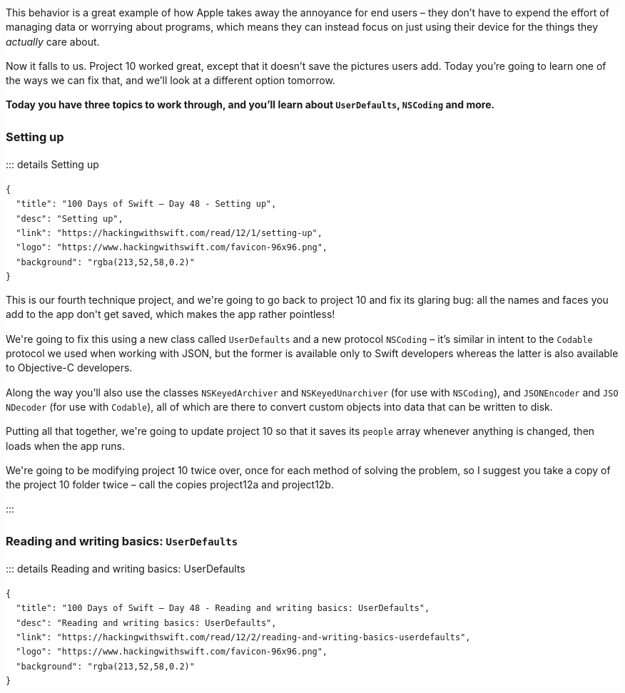 This behavior is a great example of how Apple takes away the annoyance for end users – they don’t have to expend the effort of managing data or worrying about programs, which means they can instead focus on just using their device for the things they _actually_ care about.

Now it falls to us. Project 10 worked great, except that it doesn’t save the pictures users add. Today you’re going to learn one of the ways we can fix that, and we’ll look at a different option tomorrow.

__Today you have three topics to work through, and you’ll learn about `UserDefaults`, `NSCoding` and more.__

### Setting up

::: details Setting up

```component VPCard
{
  "title": "100 Days of Swift – Day 48 - Setting up",
  "desc": "Setting up",
  "link": "https://hackingwithswift.com/read/12/1/setting-up",
  "logo": "https://www.hackingwithswift.com/favicon-96x96.png",
  "background": "rgba(213,52,58,0.2)"
}
```

<VidStack src="youtube/Lf_FCb3nMWU" />

This is our fourth technique project, and we're going to go back to project 10 and fix its glaring bug: all the names and faces you add to the app don't get saved, which makes the app rather pointless!

We're going to fix this using a new class called `UserDefaults` and a new protocol `NSCoding` – it’s similar in intent to the `Codable` protocol we used when working with JSON, but the former is available only to Swift developers whereas the latter is also available to Objective-C developers.

Along the way you’ll also use the classes `NSKeyedArchiver` and `NSKeyedUnarchiver` (for use with `NSCoding`), and `JSONEncoder` and `JSONDecoder` (for use with `Codable`), all of which are there to convert custom objects into data that can be written to disk.

Putting all that together, we're going to update project 10 so that it saves its `people` array whenever anything is changed, then loads when the app runs.

We're going to be modifying project 10 twice over, once for each method of solving the problem, so I suggest you take a copy of the project 10 folder twice – call the copies project12a and project12b.

:::

### Reading and writing basics: `UserDefaults`

::: details Reading and writing basics: UserDefaults

```component VPCard
{
  "title": "100 Days of Swift – Day 48 - Reading and writing basics: UserDefaults",
  "desc": "Reading and writing basics: UserDefaults",
  "link": "https://hackingwithswift.com/read/12/2/reading-and-writing-basics-userdefaults",
  "logo": "https://www.hackingwithswift.com/favicon-96x96.png",
  "background": "rgba(213,52,58,0.2)"
}
```
